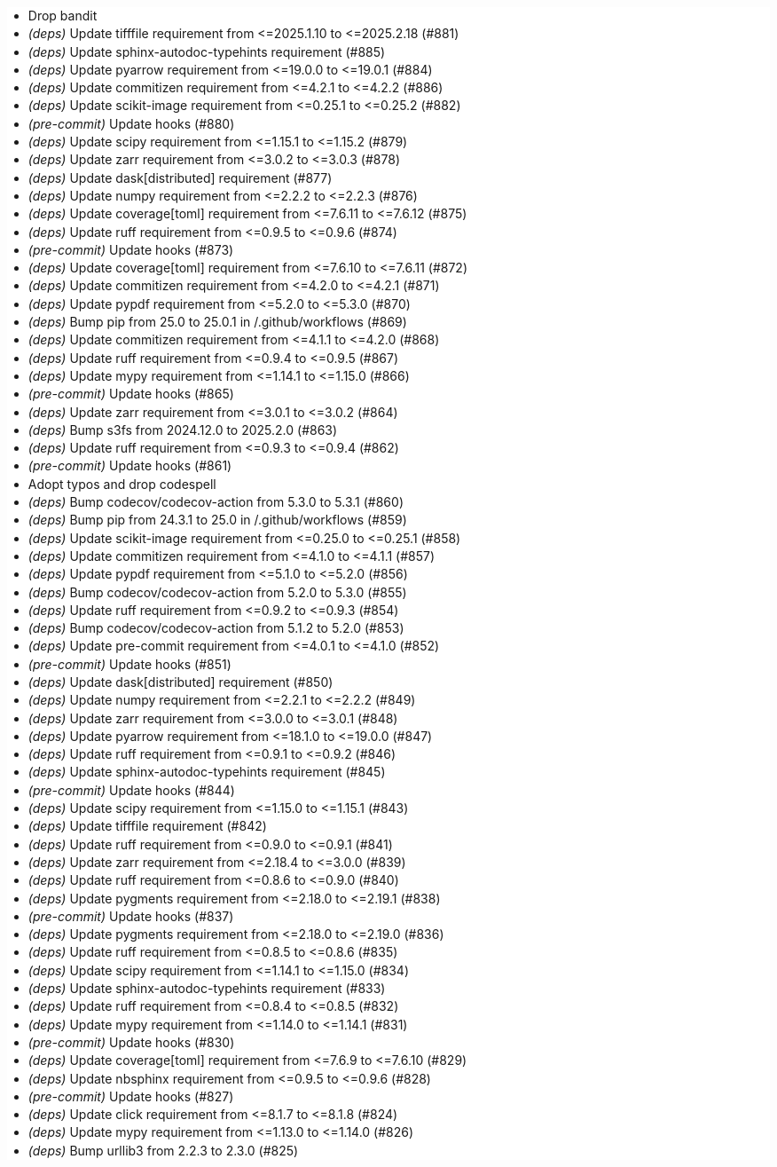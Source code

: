 - Drop bandit
- *(deps)* Update tifffile requirement from \<=2025.1.10 to \<=2025.2.18 (#881)
- *(deps)* Update sphinx-autodoc-typehints requirement (#885)
- *(deps)* Update pyarrow requirement from \<=19.0.0 to \<=19.0.1 (#884)
- *(deps)* Update commitizen requirement from \<=4.2.1 to \<=4.2.2 (#886)
- *(deps)* Update scikit-image requirement from \<=0.25.1 to \<=0.25.2 (#882)
- *(pre-commit)* Update hooks (#880)
- *(deps)* Update scipy requirement from \<=1.15.1 to \<=1.15.2 (#879)
- *(deps)* Update zarr requirement from \<=3.0.2 to \<=3.0.3 (#878)
- *(deps)* Update dask[distributed] requirement (#877)
- *(deps)* Update numpy requirement from \<=2.2.2 to \<=2.2.3 (#876)
- *(deps)* Update coverage[toml] requirement from \<=7.6.11 to \<=7.6.12 (#875)
- *(deps)* Update ruff requirement from \<=0.9.5 to \<=0.9.6 (#874)
- *(pre-commit)* Update hooks (#873)
- *(deps)* Update coverage[toml] requirement from \<=7.6.10 to \<=7.6.11 (#872)
- *(deps)* Update commitizen requirement from \<=4.2.0 to \<=4.2.1 (#871)
- *(deps)* Update pypdf requirement from \<=5.2.0 to \<=5.3.0 (#870)
- *(deps)* Bump pip from 25.0 to 25.0.1 in /.github/workflows (#869)
- *(deps)* Update commitizen requirement from \<=4.1.1 to \<=4.2.0 (#868)
- *(deps)* Update ruff requirement from \<=0.9.4 to \<=0.9.5 (#867)
- *(deps)* Update mypy requirement from \<=1.14.1 to \<=1.15.0 (#866)
- *(pre-commit)* Update hooks (#865)
- *(deps)* Update zarr requirement from \<=3.0.1 to \<=3.0.2 (#864)
- *(deps)* Bump s3fs from 2024.12.0 to 2025.2.0 (#863)
- *(deps)* Update ruff requirement from \<=0.9.3 to \<=0.9.4 (#862)
- *(pre-commit)* Update hooks (#861)
- Adopt typos and drop codespell
- *(deps)* Bump codecov/codecov-action from 5.3.0 to 5.3.1 (#860)
- *(deps)* Bump pip from 24.3.1 to 25.0 in /.github/workflows (#859)
- *(deps)* Update scikit-image requirement from \<=0.25.0 to \<=0.25.1 (#858)
- *(deps)* Update commitizen requirement from \<=4.1.0 to \<=4.1.1 (#857)
- *(deps)* Update pypdf requirement from \<=5.1.0 to \<=5.2.0 (#856)
- *(deps)* Bump codecov/codecov-action from 5.2.0 to 5.3.0 (#855)
- *(deps)* Update ruff requirement from \<=0.9.2 to \<=0.9.3 (#854)
- *(deps)* Bump codecov/codecov-action from 5.1.2 to 5.2.0 (#853)
- *(deps)* Update pre-commit requirement from \<=4.0.1 to \<=4.1.0 (#852)
- *(pre-commit)* Update hooks (#851)
- *(deps)* Update dask[distributed] requirement (#850)
- *(deps)* Update numpy requirement from \<=2.2.1 to \<=2.2.2 (#849)
- *(deps)* Update zarr requirement from \<=3.0.0 to \<=3.0.1 (#848)
- *(deps)* Update pyarrow requirement from \<=18.1.0 to \<=19.0.0 (#847)
- *(deps)* Update ruff requirement from \<=0.9.1 to \<=0.9.2 (#846)
- *(deps)* Update sphinx-autodoc-typehints requirement (#845)
- *(pre-commit)* Update hooks (#844)
- *(deps)* Update scipy requirement from \<=1.15.0 to \<=1.15.1 (#843)
- *(deps)* Update tifffile requirement (#842)
- *(deps)* Update ruff requirement from \<=0.9.0 to \<=0.9.1 (#841)
- *(deps)* Update zarr requirement from \<=2.18.4 to \<=3.0.0 (#839)
- *(deps)* Update ruff requirement from \<=0.8.6 to \<=0.9.0 (#840)
- *(deps)* Update pygments requirement from \<=2.18.0 to \<=2.19.1 (#838)
- *(pre-commit)* Update hooks (#837)
- *(deps)* Update pygments requirement from \<=2.18.0 to \<=2.19.0 (#836)
- *(deps)* Update ruff requirement from \<=0.8.5 to \<=0.8.6 (#835)
- *(deps)* Update scipy requirement from \<=1.14.1 to \<=1.15.0 (#834)
- *(deps)* Update sphinx-autodoc-typehints requirement (#833)
- *(deps)* Update ruff requirement from \<=0.8.4 to \<=0.8.5 (#832)
- *(deps)* Update mypy requirement from \<=1.14.0 to \<=1.14.1 (#831)
- *(pre-commit)* Update hooks (#830)
- *(deps)* Update coverage[toml] requirement from \<=7.6.9 to \<=7.6.10 (#829)
- *(deps)* Update nbsphinx requirement from \<=0.9.5 to \<=0.9.6 (#828)
- *(pre-commit)* Update hooks (#827)
- *(deps)* Update click requirement from \<=8.1.7 to \<=8.1.8 (#824)
- *(deps)* Update mypy requirement from \<=1.13.0 to \<=1.14.0 (#826)
- *(deps)* Bump urllib3 from 2.2.3 to 2.3.0 (#825)